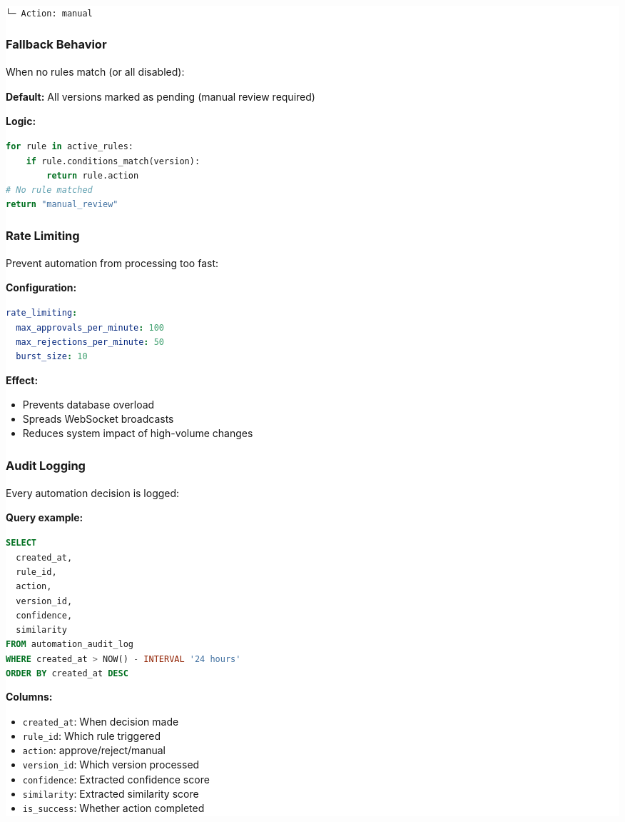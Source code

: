 ```
└─ Action: manual
```

### Fallback Behavior

When no rules match (or all disabled):

**Default:** All versions marked as pending (manual review required)

**Logic:**
```python
for rule in active_rules:
    if rule.conditions_match(version):
        return rule.action
# No rule matched
return "manual_review"
```

### Rate Limiting

Prevent automation from processing too fast:

**Configuration:**
```yaml
rate_limiting:
  max_approvals_per_minute: 100
  max_rejections_per_minute: 50
  burst_size: 10
```

**Effect:**
- Prevents database overload
- Spreads WebSocket broadcasts
- Reduces system impact of high-volume changes

### Audit Logging

Every automation decision is logged:

**Query example:**
```sql
SELECT
  created_at,
  rule_id,
  action,
  version_id,
  confidence,
  similarity
FROM automation_audit_log
WHERE created_at > NOW() - INTERVAL '24 hours'
ORDER BY created_at DESC
```

**Columns:**
- `created_at`: When decision made
- `rule_id`: Which rule triggered
- `action`: approve/reject/manual
- `version_id`: Which version processed
- `confidence`: Extracted confidence score
- `similarity`: Extracted similarity score
- `is_success`: Whether action completed
